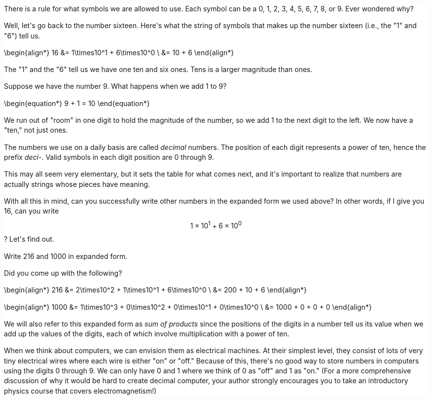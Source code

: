 There is a rule for what symbols we are allowed to use.  Each symbol can be a 0,
1, 2, 3, 4, 5, 6, 7, 8, or 9.  Ever wondered why?

Well, let's go back to the number sixteen.  Here's what the string of symbols
that makes up the number sixteen (i.e., the "1" and "6") tell us.

\begin{align*}
16 &= 1\times10^1 + 6\times10^0 \\
   &= 10 + 6
\end{align*}

The "1" and the "6" tell us we have one ten and six ones.  Tens is a larger
magnitude than ones.

Suppose we have the number 9.  What happens when we add 1 to 9?

\begin{equation*}
9 + 1 = 10
\end{equation*}

We run out of "room" in one digit to hold the magnitude of the number, so we add
1 to the next digit to the left.  We now have a "ten," not just ones.

The numbers we use on a daily basis are called *decimal* numbers.  The position
of each digit represents a power of ten, hence the prefix *deci-*.  Valid
symbols in each digit position are 0 through 9.

This may all seem very elementary, but it sets the table for what comes next,
and it's important to realize that numbers are actually strings whose pieces
have meaning.

With all this in mind, can you successfully write other numbers in the expanded
form we used above?  In other words, if I give you 16, can you write
$$1\times10^1 + 6\times10^0$$?  Let's find out.

Write 216 and 1000 in expanded form.

Did you come up with the following?

\begin{align*}
216 &= 2\times10^2 + 1\times10^1 + 6\times10^0 \\
    &= 200 + 10 + 6
\end{align*}

\begin{align*}
1000 &= 1\times10^3 + 0\times10^2 + 0\times10^1 + 0\times10^0 \\
     &= 1000 + 0 + 0 + 0
\end{align*}

We will also refer to this expanded form as *sum of products* since the
positions of the digits in a number tell us its value when we add up the values
of the digits, each of which involve multiplication with a power of ten.

When we think about computers, we can envision them as electrical machines.  At
their simplest level, they consist of lots of very tiny electrical wires where
each wire is either "on" or "off."  Because of this, there's no good way to
store numbers in computers using the digits 0 through 9.  We can only have 0 and
1 where we think of 0 as "off" and 1 as "on."  (For a more comprehensive
discussion of why it would be hard to create decimal computer, your author
strongly encourages you to take an introductory physics course that covers
electromagnetism!)
